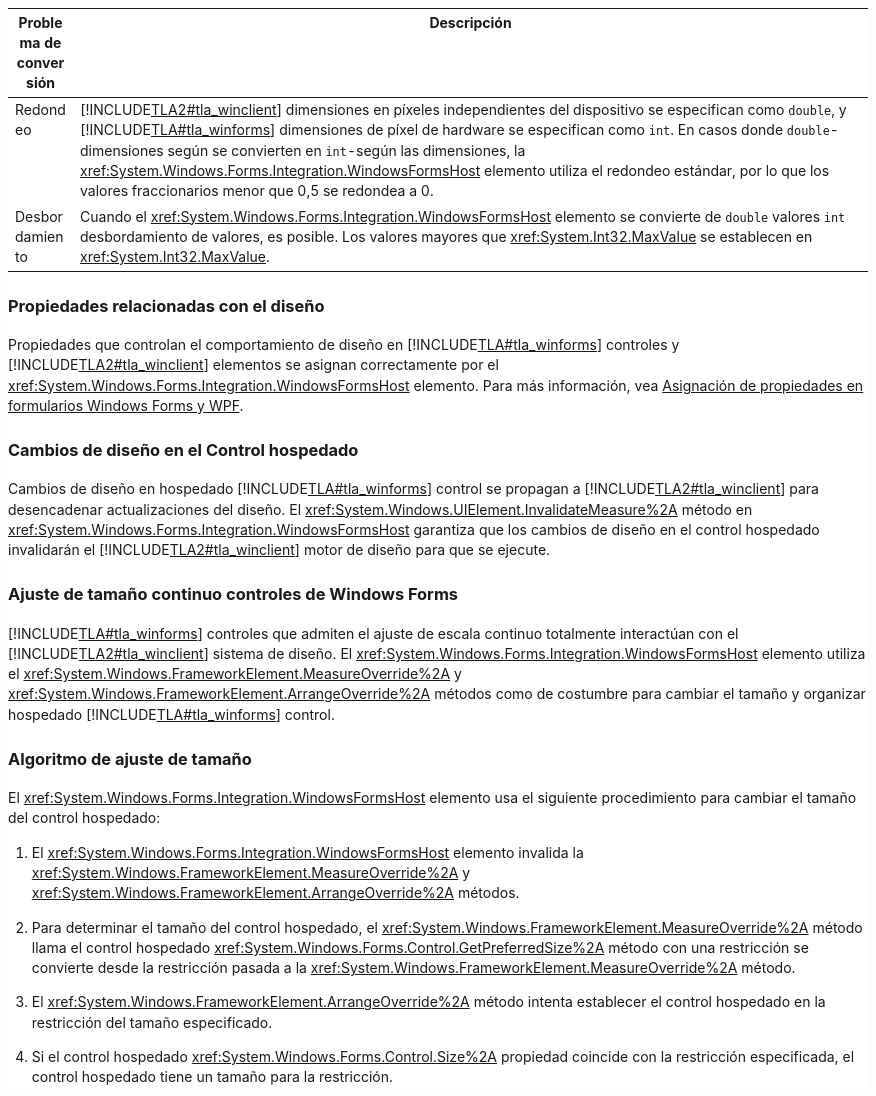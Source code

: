 |Problema de conversión|Descripción|  
|----------------------|-----------------|  
|Redondeo|[!INCLUDE[TLA2#tla_winclient](../../../../includes/tla2sharptla-winclient-md.md)] dimensiones en píxeles independientes del dispositivo se especifican como `double`, y [!INCLUDE[TLA#tla_winforms](../../../../includes/tlasharptla-winforms-md.md)] dimensiones de píxel de hardware se especifican como `int`. En casos donde `double`-dimensiones según se convierten en `int`-según las dimensiones, la <xref:System.Windows.Forms.Integration.WindowsFormsHost> elemento utiliza el redondeo estándar, por lo que los valores fraccionarios menor que 0,5 se redondea a 0.|  
|Desbordamiento|Cuando el <xref:System.Windows.Forms.Integration.WindowsFormsHost> elemento se convierte de `double` valores `int` desbordamiento de valores, es posible. Los valores mayores que <xref:System.Int32.MaxValue> se establecen en <xref:System.Int32.MaxValue>.|  
  
### <a name="layout-related-properties"></a>Propiedades relacionadas con el diseño  
 Propiedades que controlan el comportamiento de diseño en [!INCLUDE[TLA#tla_winforms](../../../../includes/tlasharptla-winforms-md.md)] controles y [!INCLUDE[TLA2#tla_winclient](../../../../includes/tla2sharptla-winclient-md.md)] elementos se asignan correctamente por el <xref:System.Windows.Forms.Integration.WindowsFormsHost> elemento. Para más información, vea [Asignación de propiedades en formularios Windows Forms y WPF](../../../../docs/framework/wpf/advanced/windows-forms-and-wpf-property-mapping.md).  
  
### <a name="layout-changes-in-the-hosted-control"></a>Cambios de diseño en el Control hospedado  
 Cambios de diseño en hospedado [!INCLUDE[TLA#tla_winforms](../../../../includes/tlasharptla-winforms-md.md)] control se propagan a [!INCLUDE[TLA2#tla_winclient](../../../../includes/tla2sharptla-winclient-md.md)] para desencadenar actualizaciones del diseño. El <xref:System.Windows.UIElement.InvalidateMeasure%2A> método en <xref:System.Windows.Forms.Integration.WindowsFormsHost> garantiza que los cambios de diseño en el control hospedado invalidarán el [!INCLUDE[TLA2#tla_winclient](../../../../includes/tla2sharptla-winclient-md.md)] motor de diseño para que se ejecute.  
  
### <a name="continuously-sized-windows-forms-controls"></a>Ajuste de tamaño continuo controles de Windows Forms  
 [!INCLUDE[TLA#tla_winforms](../../../../includes/tlasharptla-winforms-md.md)] controles que admiten el ajuste de escala continuo totalmente interactúan con el [!INCLUDE[TLA2#tla_winclient](../../../../includes/tla2sharptla-winclient-md.md)] sistema de diseño. El <xref:System.Windows.Forms.Integration.WindowsFormsHost> elemento utiliza el <xref:System.Windows.FrameworkElement.MeasureOverride%2A> y <xref:System.Windows.FrameworkElement.ArrangeOverride%2A> métodos como de costumbre para cambiar el tamaño y organizar hospedado [!INCLUDE[TLA#tla_winforms](../../../../includes/tlasharptla-winforms-md.md)] control.  
  
### <a name="sizing-algorithm"></a>Algoritmo de ajuste de tamaño  
 El <xref:System.Windows.Forms.Integration.WindowsFormsHost> elemento usa el siguiente procedimiento para cambiar el tamaño del control hospedado:  
  
1.  El <xref:System.Windows.Forms.Integration.WindowsFormsHost> elemento invalida la <xref:System.Windows.FrameworkElement.MeasureOverride%2A> y <xref:System.Windows.FrameworkElement.ArrangeOverride%2A> métodos.  
  
2.  Para determinar el tamaño del control hospedado, el <xref:System.Windows.FrameworkElement.MeasureOverride%2A> método llama el control hospedado <xref:System.Windows.Forms.Control.GetPreferredSize%2A> método con una restricción se convierte desde la restricción pasada a la <xref:System.Windows.FrameworkElement.MeasureOverride%2A> método.  
  
3.  El <xref:System.Windows.FrameworkElement.ArrangeOverride%2A> método intenta establecer el control hospedado en la restricción del tamaño especificado.  
  
4.  Si el control hospedado <xref:System.Windows.Forms.Control.Size%2A> propiedad coincide con la restricción especificada, el control hospedado tiene un tamaño para la restricción.  
  